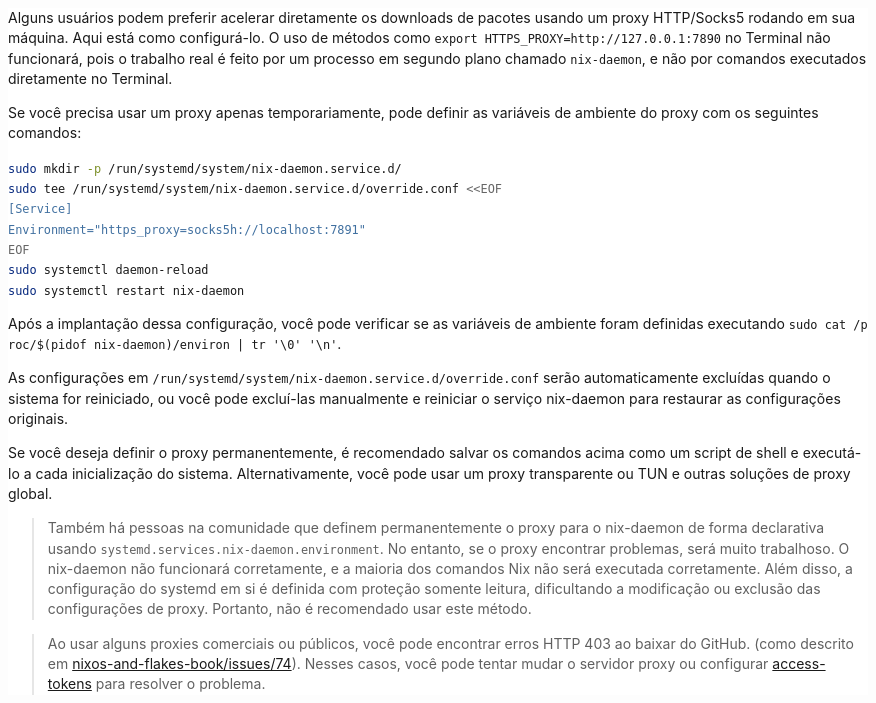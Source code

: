 Alguns usuários podem preferir acelerar diretamente os downloads de pacotes usando um
proxy HTTP/Socks5 rodando em sua máquina. Aqui está como configurá-lo. O uso de métodos
como `export HTTPS_PROXY=http://127.0.0.1:7890` no Terminal não funcionará, pois o
trabalho real é feito por um processo em segundo plano chamado `nix-daemon`, e não por
comandos executados diretamente no Terminal.

Se você precisa usar um proxy apenas temporariamente, pode definir as variáveis de
ambiente do proxy com os seguintes comandos:

```bash
sudo mkdir -p /run/systemd/system/nix-daemon.service.d/
sudo tee /run/systemd/system/nix-daemon.service.d/override.conf <<EOF
[Service]
Environment="https_proxy=socks5h://localhost:7891"
EOF
sudo systemctl daemon-reload
sudo systemctl restart nix-daemon
```

Após a implantação dessa configuração, você pode verificar se as variáveis de ambiente
foram definidas executando `sudo cat /proc/$(pidof nix-daemon)/environ | tr '\0' '\n'`.

As configurações em `/run/systemd/system/nix-daemon.service.d/override.conf` serão
automaticamente excluídas quando o sistema for reiniciado, ou você pode excluí-las
manualmente e reiniciar o serviço nix-daemon para restaurar as configurações originais.

Se você deseja definir o proxy permanentemente, é recomendado salvar os comandos acima
como um script de shell e executá-lo a cada inicialização do sistema. Alternativamente,
você pode usar um proxy transparente ou TUN e outras soluções de proxy global.

> Também há pessoas na comunidade que definem permanentemente o proxy para o nix-daemon de
> forma declarativa usando `systemd.services.nix-daemon.environment`. No entanto, se o
> proxy encontrar problemas, será muito trabalhoso. O nix-daemon não funcionará
> corretamente, e a maioria dos comandos Nix não será executada corretamente. Além disso,
> a configuração do systemd em si é definida com proteção somente leitura, dificultando a
> modificação ou exclusão das configurações de proxy. Portanto, não é recomendado usar
> este método.

> Ao usar alguns proxies comerciais ou públicos, você pode encontrar erros HTTP 403 ao
> baixar do GitHub. (como descrito em
> [nixos-and-flakes-book/issues/74](https://github.com/ryan4yin/nixos-and-flakes-book/issues/74)).
> Nesses casos, você pode tentar mudar o servidor proxy ou configurar
> [access-tokens](https://github.com/NixOS/nix/issues/6536) para resolver o problema.
